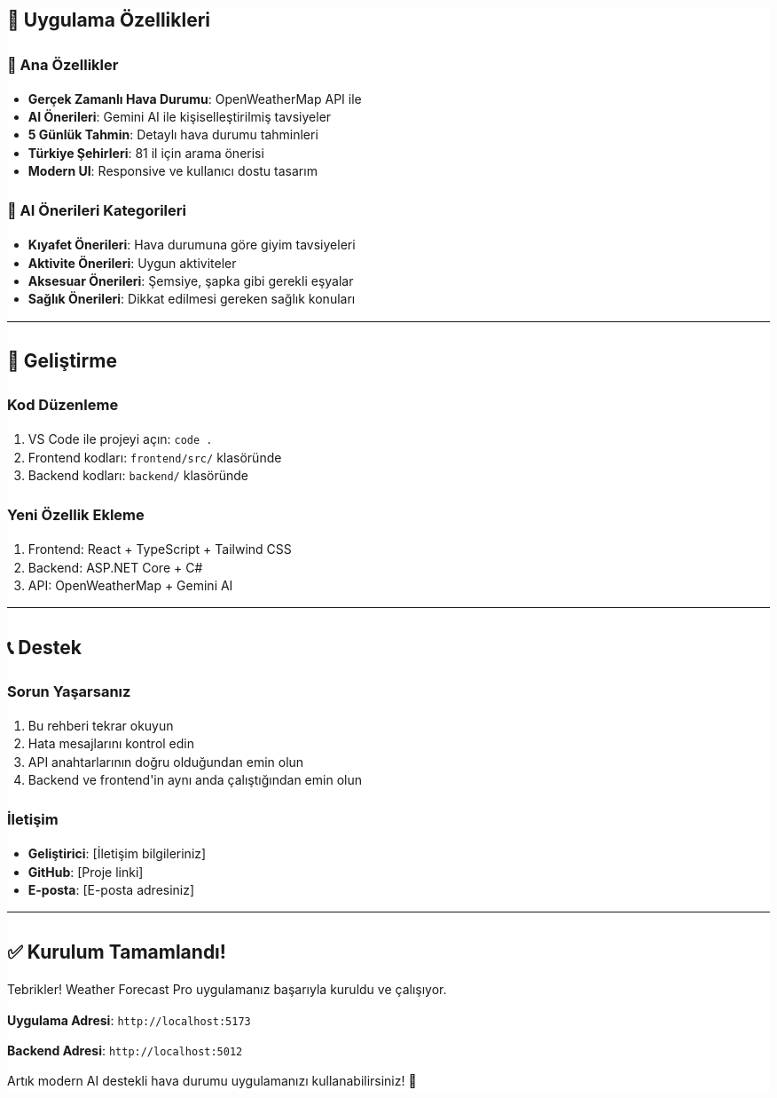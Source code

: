 ## 📱 Uygulama Özellikleri

### 🌟 Ana Özellikler
- **Gerçek Zamanlı Hava Durumu**: OpenWeatherMap API ile
- **AI Önerileri**: Gemini AI ile kişiselleştirilmiş tavsiyeler
- **5 Günlük Tahmin**: Detaylı hava durumu tahminleri
- **Türkiye Şehirleri**: 81 il için arama önerisi
- **Modern UI**: Responsive ve kullanıcı dostu tasarım

### 🤖 AI Önerileri Kategorileri
- **Kıyafet Önerileri**: Hava durumuna göre giyim tavsiyeleri
- **Aktivite Önerileri**: Uygun aktiviteler
- **Aksesuar Önerileri**: Şemsiye, şapka gibi gerekli eşyalar
- **Sağlık Önerileri**: Dikkat edilmesi gereken sağlık konuları

---

## 🚀 Geliştirme

### Kod Düzenleme
1. VS Code ile projeyi açın: `code .`
2. Frontend kodları: `frontend/src/` klasöründe
3. Backend kodları: `backend/` klasöründe

### Yeni Özellik Ekleme
1. Frontend: React + TypeScript + Tailwind CSS
2. Backend: ASP.NET Core + C#
3. API: OpenWeatherMap + Gemini AI

---

## 📞 Destek

### Sorun Yaşarsanız
1. Bu rehberi tekrar okuyun
2. Hata mesajlarını kontrol edin
3. API anahtarlarının doğru olduğundan emin olun
4. Backend ve frontend'in aynı anda çalıştığından emin olun

### İletişim
- **Geliştirici**: [İletişim bilgileriniz]
- **GitHub**: [Proje linki]
- **E-posta**: [E-posta adresiniz]

---

## ✅ Kurulum Tamamlandı!

Tebrikler! Weather Forecast Pro uygulamanız başarıyla kuruldu ve çalışıyor. 

**Uygulama Adresi**: `http://localhost:5173`

**Backend Adresi**: `http://localhost:5012`

Artık modern AI destekli hava durumu uygulamanızı kullanabilirsiniz! 🌟 